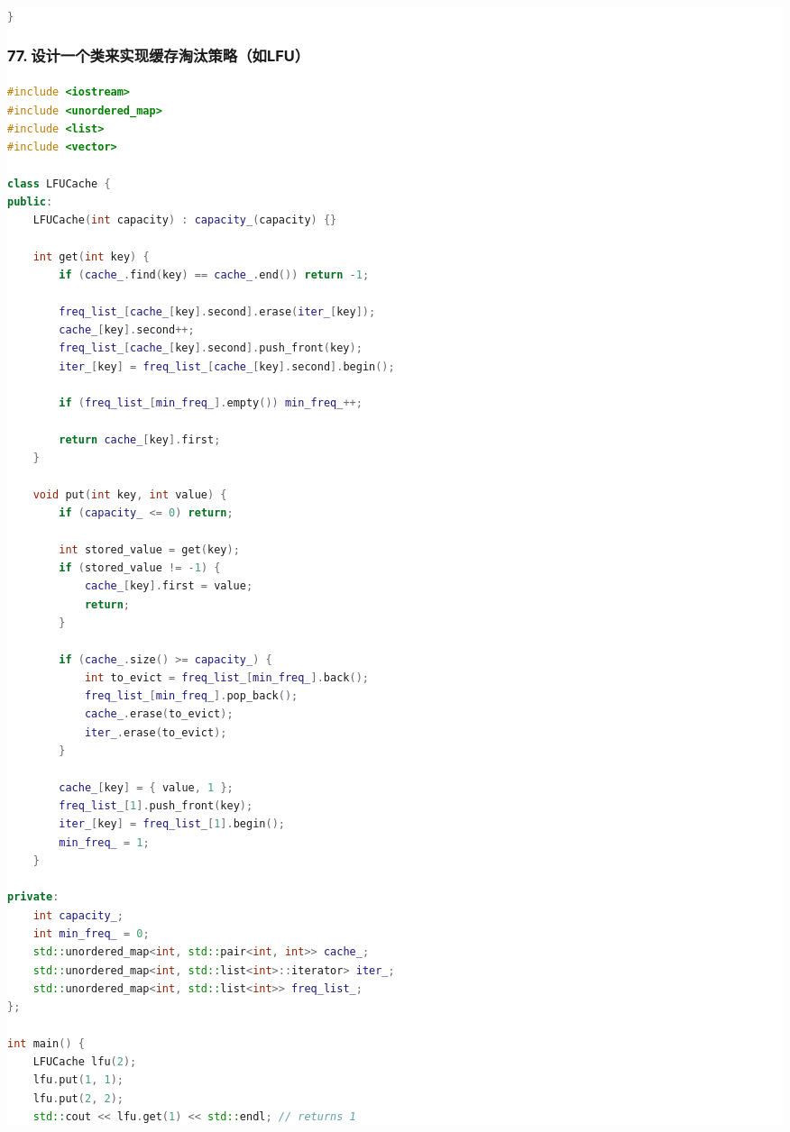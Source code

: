 ```cpp
}
```

### 77. 设计一个类来实现缓存淘汰策略（如LFU）

```cpp
#include <iostream>
#include <unordered_map>
#include <list>
#include <vector>

class LFUCache {
public:
    LFUCache(int capacity) : capacity_(capacity) {}

    int get(int key) {
        if (cache_.find(key) == cache_.end()) return -1;

        freq_list_[cache_[key].second].erase(iter_[key]);
        cache_[key].second++;
        freq_list_[cache_[key].second].push_front(key);
        iter_[key] = freq_list_[cache_[key].second].begin();

        if (freq_list_[min_freq_].empty()) min_freq_++;

        return cache_[key].first;
    }

    void put(int key, int value) {
        if (capacity_ <= 0) return;

        int stored_value = get(key);
        if (stored_value != -1) {
            cache_[key].first = value;
            return;
        }

        if (cache_.size() >= capacity_) {
            int to_evict = freq_list_[min_freq_].back();
            freq_list_[min_freq_].pop_back();
            cache_.erase(to_evict);
            iter_.erase(to_evict);
        }

        cache_[key] = { value, 1 };
        freq_list_[1].push_front(key);
        iter_[key] = freq_list_[1].begin();
        min_freq_ = 1;
    }

private:
    int capacity_;
    int min_freq_ = 0;
    std::unordered_map<int, std::pair<int, int>> cache_;
    std::unordered_map<int, std::list<int>::iterator> iter_;
    std::unordered_map<int, std::list<int>> freq_list_;
};

int main() {
    LFUCache lfu(2);
    lfu.put(1, 1);
    lfu.put(2, 2);
    std::cout << lfu.get(1) << std::endl; // returns 1
```